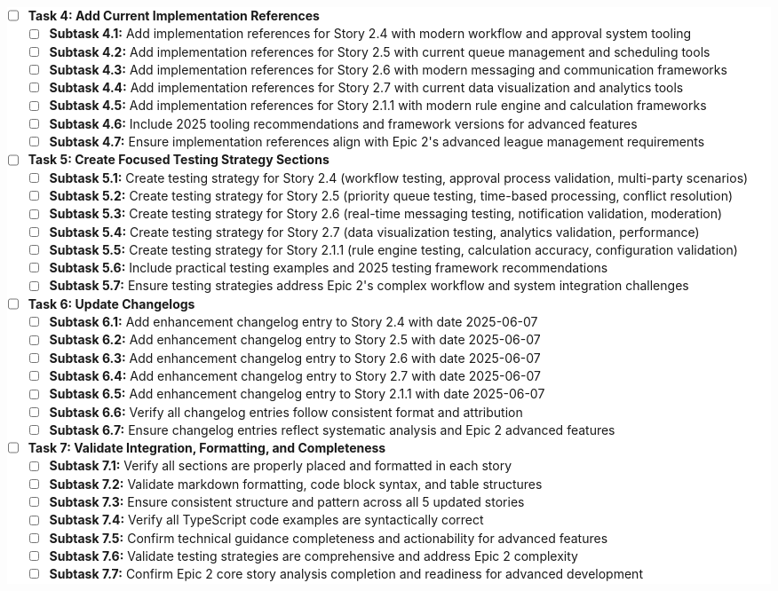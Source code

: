 - [ ] **Task 4: Add Current Implementation References**
  - [ ] **Subtask 4.1:** Add implementation references for Story 2.4 with modern workflow and approval system tooling
  - [ ] **Subtask 4.2:** Add implementation references for Story 2.5 with current queue management and scheduling tools
  - [ ] **Subtask 4.3:** Add implementation references for Story 2.6 with modern messaging and communication frameworks
  - [ ] **Subtask 4.4:** Add implementation references for Story 2.7 with current data visualization and analytics tools
  - [ ] **Subtask 4.5:** Add implementation references for Story 2.1.1 with modern rule engine and calculation frameworks
  - [ ] **Subtask 4.6:** Include 2025 tooling recommendations and framework versions for advanced features
  - [ ] **Subtask 4.7:** Ensure implementation references align with Epic 2's advanced league management requirements

- [ ] **Task 5: Create Focused Testing Strategy Sections**
  - [ ] **Subtask 5.1:** Create testing strategy for Story 2.4 (workflow testing, approval process validation, multi-party scenarios)
  - [ ] **Subtask 5.2:** Create testing strategy for Story 2.5 (priority queue testing, time-based processing, conflict resolution)
  - [ ] **Subtask 5.3:** Create testing strategy for Story 2.6 (real-time messaging testing, notification validation, moderation)
  - [ ] **Subtask 5.4:** Create testing strategy for Story 2.7 (data visualization testing, analytics validation, performance)
  - [ ] **Subtask 5.5:** Create testing strategy for Story 2.1.1 (rule engine testing, calculation accuracy, configuration validation)
  - [ ] **Subtask 5.6:** Include practical testing examples and 2025 testing framework recommendations
  - [ ] **Subtask 5.7:** Ensure testing strategies address Epic 2's complex workflow and system integration challenges

- [ ] **Task 6: Update Changelogs**
  - [ ] **Subtask 6.1:** Add enhancement changelog entry to Story 2.4 with date 2025-06-07
  - [ ] **Subtask 6.2:** Add enhancement changelog entry to Story 2.5 with date 2025-06-07
  - [ ] **Subtask 6.3:** Add enhancement changelog entry to Story 2.6 with date 2025-06-07
  - [ ] **Subtask 6.4:** Add enhancement changelog entry to Story 2.7 with date 2025-06-07
  - [ ] **Subtask 6.5:** Add enhancement changelog entry to Story 2.1.1 with date 2025-06-07
  - [ ] **Subtask 6.6:** Verify all changelog entries follow consistent format and attribution
  - [ ] **Subtask 6.7:** Ensure changelog entries reflect systematic analysis and Epic 2 advanced features

- [ ] **Task 7: Validate Integration, Formatting, and Completeness**
  - [ ] **Subtask 7.1:** Verify all sections are properly placed and formatted in each story
  - [ ] **Subtask 7.2:** Validate markdown formatting, code block syntax, and table structures
  - [ ] **Subtask 7.3:** Ensure consistent structure and pattern across all 5 updated stories
  - [ ] **Subtask 7.4:** Verify all TypeScript code examples are syntactically correct
  - [ ] **Subtask 7.5:** Confirm technical guidance completeness and actionability for advanced features
  - [ ] **Subtask 7.6:** Validate testing strategies are comprehensive and address Epic 2 complexity
  - [ ] **Subtask 7.7:** Confirm Epic 2 core story analysis completion and readiness for advanced development
